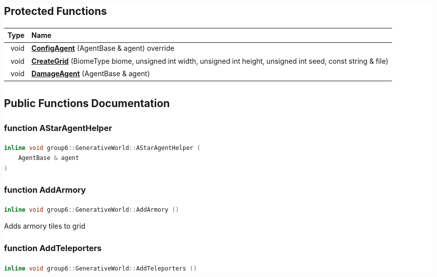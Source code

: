 














## Protected Functions

| Type | Name |
| ---: | :--- |
|  void | [**ConfigAgent**](#function-configagent) (AgentBase & agent) override<br> |
|  void | [**CreateGrid**](#function-creategrid) (BiomeType biome, unsigned int width, unsigned int height, unsigned int seed, const string & file) <br> |
|  void | [**DamageAgent**](#function-damageagent) (AgentBase & agent) <br> |




## Public Functions Documentation




### function AStarAgentHelper 

```C++
inline void group6::GenerativeWorld::AStarAgentHelper (
    AgentBase & agent
) 
```






### function AddArmory 


```C++
inline void group6::GenerativeWorld::AddArmory () 
```



Adds armory tiles to grid 


        



### function AddTeleporters 


```C++
inline void group6::GenerativeWorld::AddTeleporters () 
```
